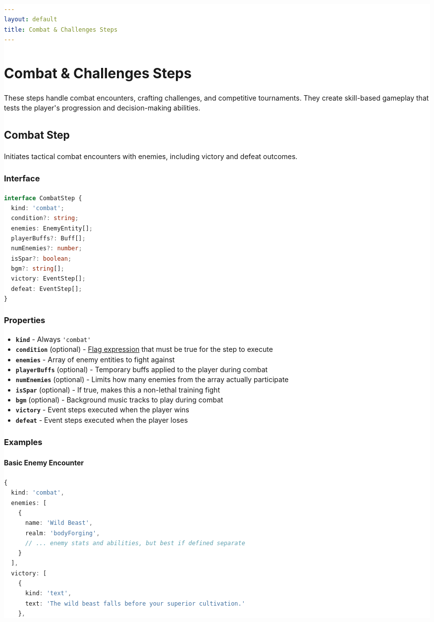 ```yaml
---
layout: default
title: Combat & Challenges Steps
---
```


# Combat & Challenges Steps

These steps handle combat encounters, crafting challenges, and competitive tournaments. They create skill-based gameplay that tests the player's progression and decision-making abilities.

## Combat Step

Initiates tactical combat encounters with enemies, including victory and defeat outcomes.

### Interface

```typescript
interface CombatStep {
  kind: 'combat';
  condition?: string;
  enemies: EnemyEntity[];
  playerBuffs?: Buff[];
  numEnemies?: number;
  isSpar?: boolean;
  bgm?: string[];
  victory: EventStep[];
  defeat: EventStep[];
}
```

### Properties

- **`kind`** - Always `'combat'`
- **`condition`** (optional) - [Flag expression](../flags.md) that must be true for the step to execute
- **`enemies`** - Array of enemy entities to fight against
- **`playerBuffs`** (optional) - Temporary buffs applied to the player during combat
- **`numEnemies`** (optional) - Limits how many enemies from the array actually participate
- **`isSpar`** (optional) - If true, makes this a non-lethal training fight
- **`bgm`** (optional) - Background music tracks to play during combat
- **`victory`** - Event steps executed when the player wins
- **`defeat`** - Event steps executed when the player loses

### Examples

#### Basic Enemy Encounter

```typescript
{
  kind: 'combat',
  enemies: [
    {
      name: 'Wild Beast',
      realm: 'bodyForging',
      // ... enemy stats and abilities, but best if defined separate
    }
  ],
  victory: [
    {
      kind: 'text',
      text: 'The wild beast falls before your superior cultivation.'
    },
```